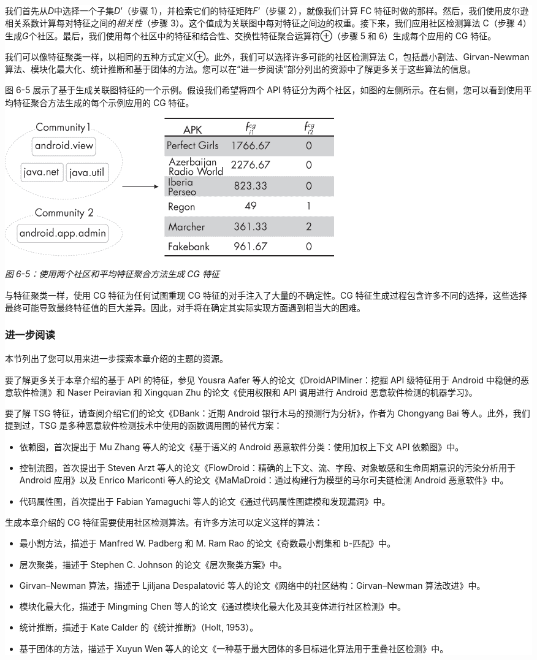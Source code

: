 我们首先从*D*中选择一个子集*D*’（步骤 1），并检索它们的特征矩阵*F*’（步骤 2），就像我们计算 FC 特征时做的那样。然后，我们使用皮尔逊相关系数计算每对特征之间的*相关性*（步骤 3）。这个值成为关联图中每对特征之间边的权重。接下来，我们应用社区检测算法 C（步骤 4）生成*G*个社区。最后，我们使用每个社区中的特征和结合性、交换性特征聚合运算符⊕（步骤 5 和 6）生成每个应用的 CG 特征。

我们可以像特征聚类一样，以相同的五种方式定义⊕。此外，我们可以选择许多可能的社区检测算法 C，包括最小割法、Girvan-Newman 算法、模块化最大化、统计推断和基于团体的方法。您可以在“进一步阅读”部分列出的资源中了解更多关于这些算法的信息。

图 6-5 展示了基于生成关联图特征的一个示例。假设我们希望将四个 API 特征分为两个社区，如图的左侧所示。在右侧，您可以看到使用平均特征聚合方法生成的每个示例应用的 CG 特征。

![Image](img/ch06fig05.jpg)

*图 6-5：使用两个社区和平均特征聚合方法生成 CG 特征*

与特征聚类一样，使用 CG 特征为任何试图重现 CG 特征的对手注入了大量的不确定性。CG 特征生成过程包含许多不同的选择，这些选择最终可能导致最终特征值的巨大差异。因此，对手将在确定其实际实现方面遇到相当大的困难。

### **进一步阅读**

本节列出了您可以用来进一步探索本章介绍的主题的资源。

要了解更多关于本章介绍的基于 API 的特征，参见 Yousra Aafer 等人的论文《DroidAPIMiner：挖掘 API 级特征用于 Android 中稳健的恶意软件检测》和 Naser Peiravian 和 Xingquan Zhu 的论文《使用权限和 API 调用进行 Android 恶意软件检测的机器学习》。

要了解 TSG 特征，请查阅介绍它们的论文《DBank：近期 Android 银行木马的预测行为分析》，作者为 Chongyang Bai 等人。此外，我们提到过，TSG 是多种恶意软件检测技术中使用的函数调用图的替代方案：

+   依赖图，首次提出于 Mu Zhang 等人的论文《基于语义的 Android 恶意软件分类：使用加权上下文 API 依赖图》中。

+   控制流图，首次提出于 Steven Arzt 等人的论文《FlowDroid：精确的上下文、流、字段、对象敏感和生命周期意识的污染分析用于 Android 应用》以及 Enrico Mariconti 等人的论文《MaMaDroid：通过构建行为模型的马尔可夫链检测 Android 恶意软件》中。

+   代码属性图，首次提出于 Fabian Yamaguchi 等人的论文《通过代码属性图建模和发现漏洞》中。

生成本章介绍的 CG 特征需要使用社区检测算法。有许多方法可以定义这样的算法：

+   最小割方法，描述于 Manfred W. Padberg 和 M. Ram Rao 的论文《奇数最小割集和 b-匹配》中。

+   层次聚类，描述于 Stephen C. Johnson 的论文《层次聚类方案》中。

+   Girvan–Newman 算法，描述于 Ljiljana Despalatović 等人的论文《网络中的社区结构：Girvan–Newman 算法改进》中。

+   模块化最大化，描述于 Mingming Chen 等人的论文《通过模块化最大化及其变体进行社区检测》中。

+   统计推断，描述于 Kate Calder 的《统计推断》（Holt, 1953）。

+   基于团体的方法，描述于 Xuyun Wen 等人的论文《一种基于最大团体的多目标进化算法用于重叠社区检测》中。
